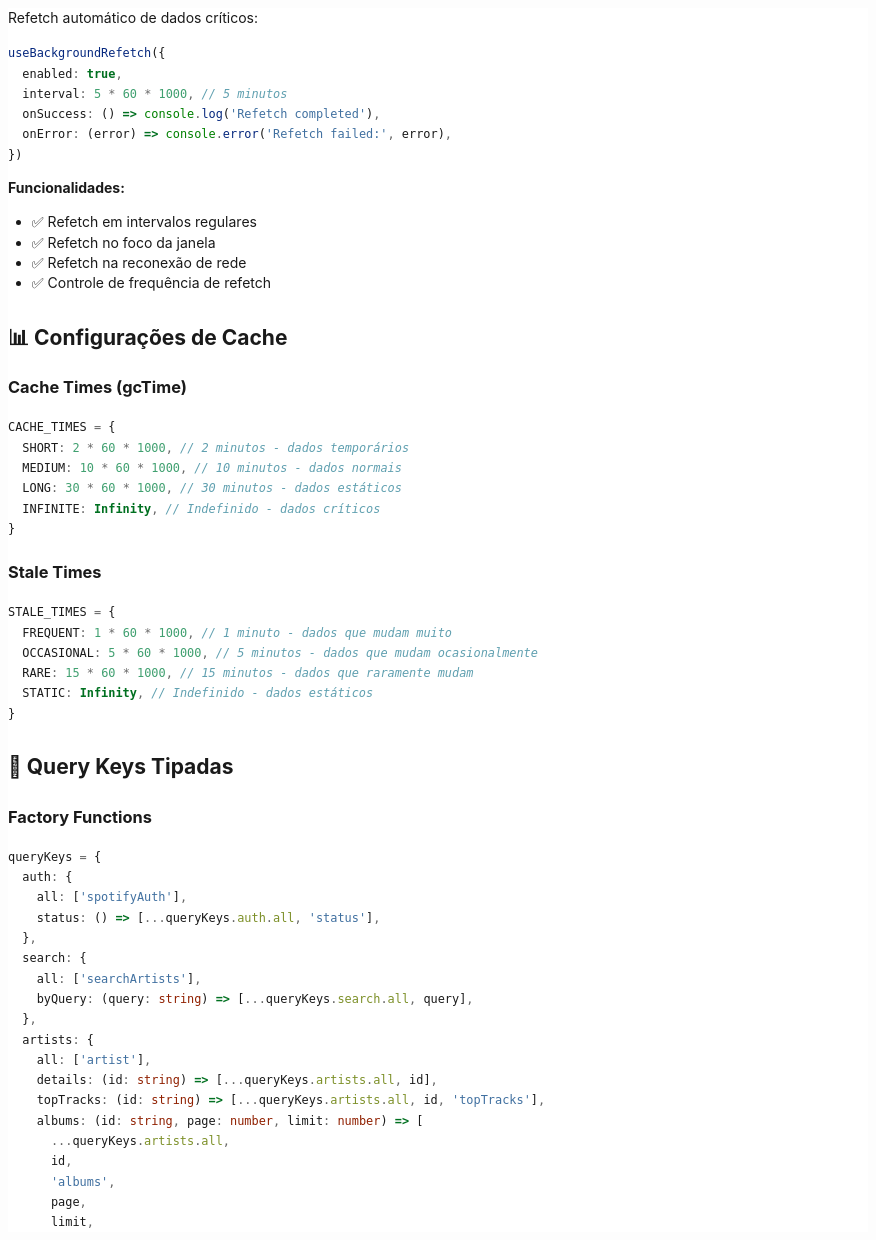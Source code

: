 Refetch automático de dados críticos:

```typescript
useBackgroundRefetch({
  enabled: true,
  interval: 5 * 60 * 1000, // 5 minutos
  onSuccess: () => console.log('Refetch completed'),
  onError: (error) => console.error('Refetch failed:', error),
})
```

**Funcionalidades:**

- ✅ Refetch em intervalos regulares
- ✅ Refetch no foco da janela
- ✅ Refetch na reconexão de rede
- ✅ Controle de frequência de refetch

## 📊 **Configurações de Cache**

### **Cache Times (gcTime)**

```typescript
CACHE_TIMES = {
  SHORT: 2 * 60 * 1000, // 2 minutos - dados temporários
  MEDIUM: 10 * 60 * 1000, // 10 minutos - dados normais
  LONG: 30 * 60 * 1000, // 30 minutos - dados estáticos
  INFINITE: Infinity, // Indefinido - dados críticos
}
```

### **Stale Times**

```typescript
STALE_TIMES = {
  FREQUENT: 1 * 60 * 1000, // 1 minuto - dados que mudam muito
  OCCASIONAL: 5 * 60 * 1000, // 5 minutos - dados que mudam ocasionalmente
  RARE: 15 * 60 * 1000, // 15 minutos - dados que raramente mudam
  STATIC: Infinity, // Indefinido - dados estáticos
}
```

## 🔧 **Query Keys Tipadas**

### **Factory Functions**

```typescript
queryKeys = {
  auth: {
    all: ['spotifyAuth'],
    status: () => [...queryKeys.auth.all, 'status'],
  },
  search: {
    all: ['searchArtists'],
    byQuery: (query: string) => [...queryKeys.search.all, query],
  },
  artists: {
    all: ['artist'],
    details: (id: string) => [...queryKeys.artists.all, id],
    topTracks: (id: string) => [...queryKeys.artists.all, id, 'topTracks'],
    albums: (id: string, page: number, limit: number) => [
      ...queryKeys.artists.all,
      id,
      'albums',
      page,
      limit,
```
